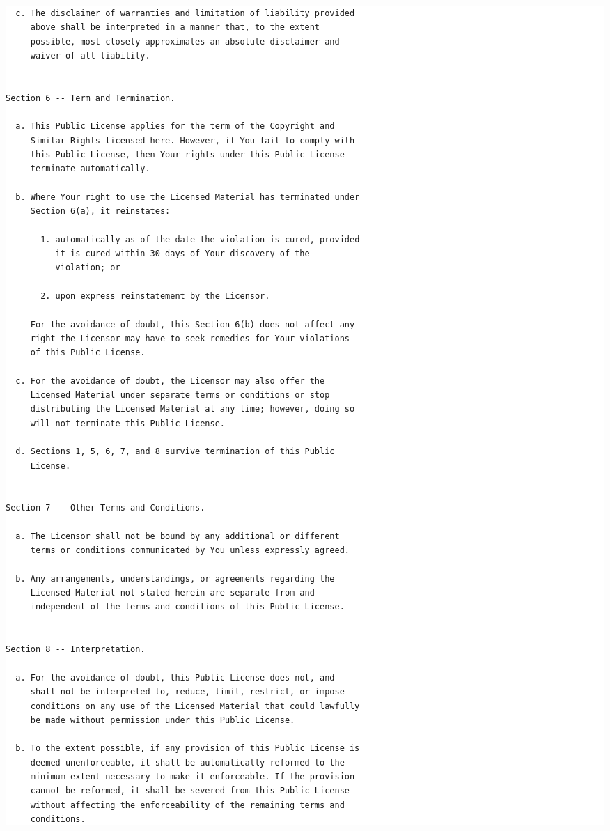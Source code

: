       c. The disclaimer of warranties and limitation of liability provided
         above shall be interpreted in a manner that, to the extent
         possible, most closely approximates an absolute disclaimer and
         waiver of all liability.


    Section 6 -- Term and Termination.

      a. This Public License applies for the term of the Copyright and
         Similar Rights licensed here. However, if You fail to comply with
         this Public License, then Your rights under this Public License
         terminate automatically.

      b. Where Your right to use the Licensed Material has terminated under
         Section 6(a), it reinstates:

           1. automatically as of the date the violation is cured, provided
              it is cured within 30 days of Your discovery of the
              violation; or

           2. upon express reinstatement by the Licensor.

         For the avoidance of doubt, this Section 6(b) does not affect any
         right the Licensor may have to seek remedies for Your violations
         of this Public License.

      c. For the avoidance of doubt, the Licensor may also offer the
         Licensed Material under separate terms or conditions or stop
         distributing the Licensed Material at any time; however, doing so
         will not terminate this Public License.

      d. Sections 1, 5, 6, 7, and 8 survive termination of this Public
         License.


    Section 7 -- Other Terms and Conditions.

      a. The Licensor shall not be bound by any additional or different
         terms or conditions communicated by You unless expressly agreed.

      b. Any arrangements, understandings, or agreements regarding the
         Licensed Material not stated herein are separate from and
         independent of the terms and conditions of this Public License.


    Section 8 -- Interpretation.

      a. For the avoidance of doubt, this Public License does not, and
         shall not be interpreted to, reduce, limit, restrict, or impose
         conditions on any use of the Licensed Material that could lawfully
         be made without permission under this Public License.

      b. To the extent possible, if any provision of this Public License is
         deemed unenforceable, it shall be automatically reformed to the
         minimum extent necessary to make it enforceable. If the provision
         cannot be reformed, it shall be severed from this Public License
         without affecting the enforceability of the remaining terms and
         conditions.
